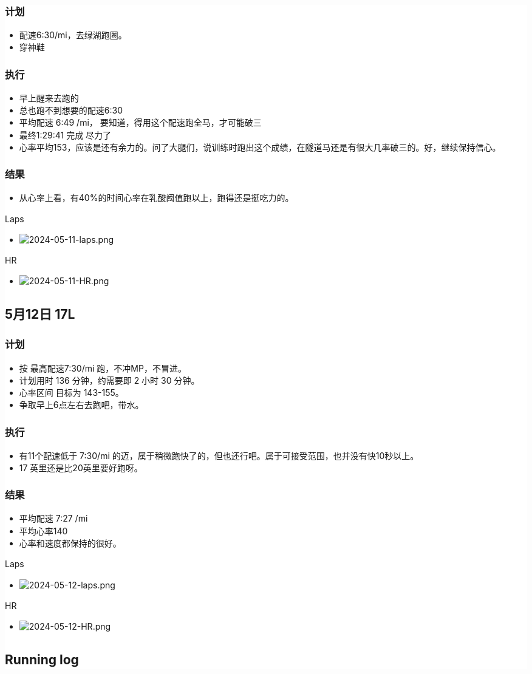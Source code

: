 ### 计划

* 配速6:30/mi，去绿湖跑圈。
* 穿神鞋

### 执行

* 早上醒来去跑的
* 总也跑不到想要的配速6:30
* 平均配速 6:49 /mi， 要知道，得用这个配速跑全马，才可能破三
* 最终1:29:41 完成 尽力了
* 心率平均153，应该是还有余力的。问了大腿们，说训练时跑出这个成绩，在隧道马还是有很大几率破三的。好，继续保持信心。

### 结果

* 从心率上看，有40%的时间心率在乳酸阈值跑以上，跑得还是挺吃力的。

Laps

* ![2024-05-11-laps.png](https://s2.loli.net/2024/05/23/gVCzw7ML1GnXIBW.png)

HR

* ![2024-05-11-HR.png](https://s2.loli.net/2024/05/23/Y8LVJ1iQc5GgOW2.png)
  

## 5月12日 17L

### 计划

* 按 最高配速7:30/mi 跑，不冲MP，不冒进。
* 计划用时 136 分钟，约需要即 2 小时 30 分钟。
* 心率区间 目标为 143-155。
* 争取早上6点左右去跑吧，带水。

### 执行

* 有11个配速低于 7:30/mi 的迈，属于稍微跑快了的，但也还行吧。属于可接受范围，也并没有快10秒以上。
* 17 英里还是比20英里要好跑呀。

### 结果

* 平均配速 7:27 /mi
* 平均心率140 
* 心率和速度都保持的很好。

Laps

* ![2024-05-12-laps.png](https://s2.loli.net/2024/05/23/zA3dHlavCEb4Ok2.png)

HR

* ![2024-05-12-HR.png](https://s2.loli.net/2024/05/23/gyEubIVSUKwRQpA.png)

## Running log
